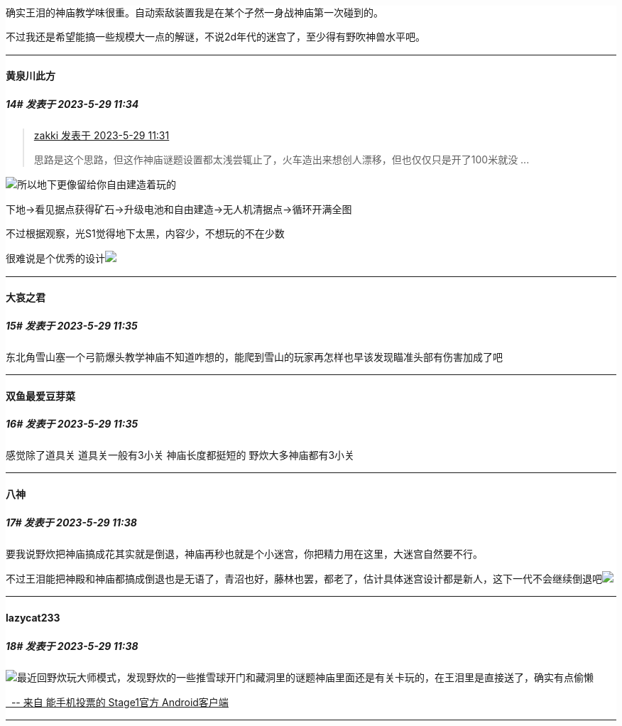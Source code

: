 确实王泪的神庙教学味很重。自动索敌装置我是在某个孑然一身战神庙第一次碰到的。

不过我还是希望能搞一些规模大一点的解谜，不说2d年代的迷宫了，至少得有野吹神兽水平吧。

*****

####  黄泉川此方  
##### 14#       发表于 2023-5-29 11:34

<blockquote><a href="httphttps://bbs.saraba1st.com/2b/forum.php?mod=redirect&amp;goto=findpost&amp;pid=61035559&amp;ptid=2137373" target="_blank">zakki 发表于 2023-5-29 11:31</a>

思路是这个思路，但这作神庙谜题设置都太浅尝辄止了，火车造出来想创人漂移，但也仅仅只是开了100米就没 ...</blockquote>
<img src="https://static.saraba1st.com/image/smiley/face2017/067.png" referrerpolicy="no-referrer">所以地下更像留给你自由建造着玩的

下地→看见据点获得矿石→升级电池和自由建造→无人机清据点→循环开满全图

不过根据观察，光S1觉得地下太黑，内容少，不想玩的不在少数

很难说是个优秀的设计<img src="https://static.saraba1st.com/image/smiley/face2017/067.png" referrerpolicy="no-referrer">

*****

####  大哀之君  
##### 15#       发表于 2023-5-29 11:35

东北角雪山塞一个弓箭爆头教学神庙不知道咋想的，能爬到雪山的玩家再怎样也早该发现瞄准头部有伤害加成了吧

*****

####  双鱼最爱豆芽菜  
##### 16#       发表于 2023-5-29 11:35

感觉除了道具关 道具关一般有3小关 神庙长度都挺短的 野炊大多神庙都有3小关

*****

####  八神  
##### 17#       发表于 2023-5-29 11:38

要我说野炊把神庙搞成花其实就是倒退，神庙再秒也就是个小迷宫，你把精力用在这里，大迷宫自然要不行。

不过王泪能把神殿和神庙都搞成倒退也是无语了，青沼也好，藤林也罢，都老了，估计具体迷宫设计都是新人，这下一代不会继续倒退吧<img src="https://static.saraba1st.com/image/smiley/face2017/067.png" referrerpolicy="no-referrer">

*****

####  lazycat233  
##### 18#       发表于 2023-5-29 11:38

<img src="https://static.saraba1st.com/image/smiley/face2017/068.png" referrerpolicy="no-referrer">最近回野炊玩大师模式，发现野炊的一些推雪球开门和藏洞里的谜题神庙里面还是有关卡玩的，在王泪里是直接送了，确实有点偷懒

[  -- 来自 能手机投票的 Stage1官方 Android客户端](https://www.coolapk.com/apk/140634)

*****
